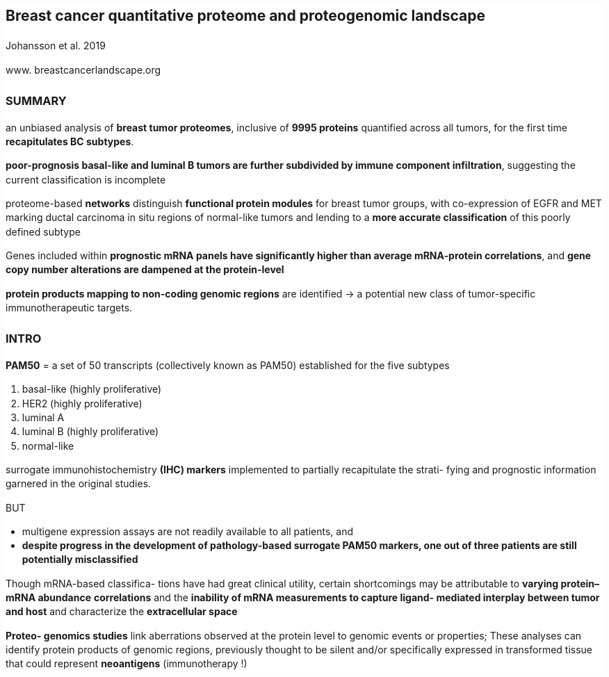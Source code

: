 ## Breast cancer quantitative proteome and proteogenomic landscape 

Johansson et al. 2019

www. breastcancerlandscape.org

### SUMMARY

an unbiased analysis of **breast tumor proteomes**, inclusive of **9995 proteins** quantified across all tumors, for the first time **recapitulates BC subtypes**. 

**poor-prognosis basal-like and luminal B tumors are further subdivided by immune component infiltration**, suggesting the current classification is incomplete

proteome-based **networks** distinguish **functional protein modules** for breast tumor groups, with co-expression of EGFR and MET marking ductal carcinoma in situ regions of normal-like tumors and lending to a **more accurate classification** of this poorly defined subtype



Genes included within **prognostic mRNA panels have significantly higher than average mRNA-protein correlations**, and **gene copy number alterations are dampened at the protein-level**



**protein products mapping to non-coding genomic regions** are identified -> a potential new class of tumor-specific immunotherapeutic targets.



### INTRO

**PAM50** = a set of 50 transcripts (collectively known as PAM50)  established for the five subtypes 

1. basal-like (highly proliferative)
2. HER2 (highly proliferative)
3. luminal A 
4. luminal B (highly proliferative)
5. normal-like

 surrogate immunohistochemistry **(IHC) markers** implemented to partially recapitulate the strati- fying and prognostic information garnered in the original studies. 

BUT

* multigene expression assays are not readily available to all patients, and
* **despite progress in the development of pathology-based surrogate PAM50 markers, one out of three patients are still potentially misclassified**

Though mRNA-based classifica- tions have had great clinical utility, certain shortcomings may be attributable to **varying protein–mRNA abundance** **correlations** and the **inability of mRNA measurements to capture ligand- mediated interplay between tumor and host** and characterize the **extracellular space**

**Proteo- genomics studies** link aberrations observed at the protein level to genomic events or properties; These analyses can identify protein products of genomic regions, previously thought to be silent and/or specifically expressed in transformed tissue that could represent **neoantigens** (immunotherapy !)
